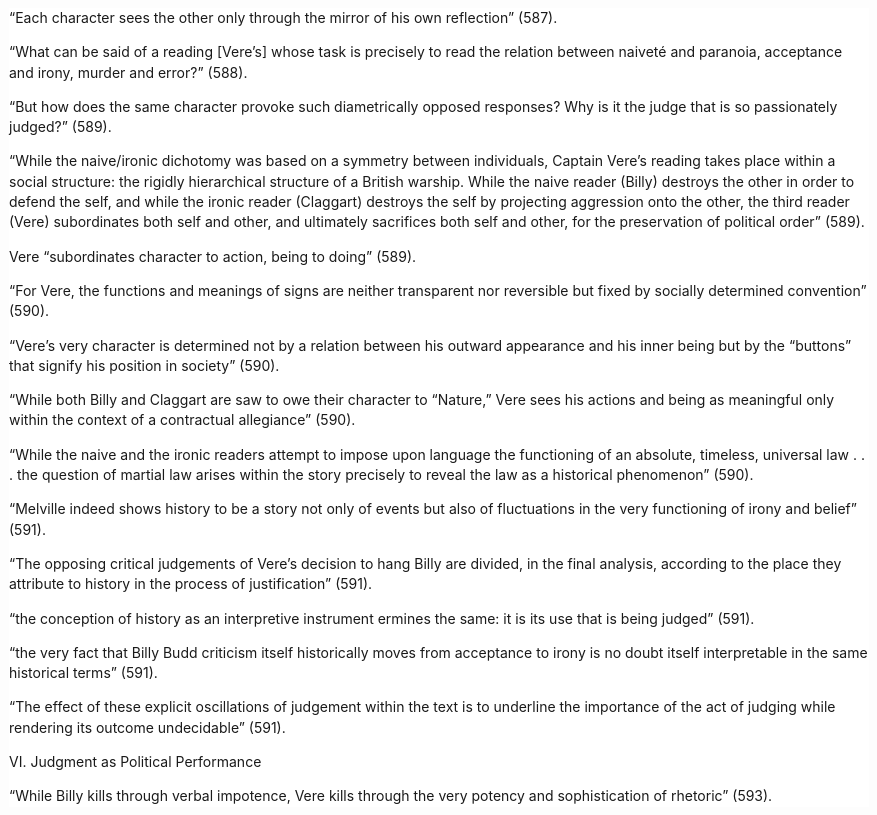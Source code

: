 
“Each character sees the other only through the mirror of his own reflection” (587).


“What can be said of a reading [Vere’s] whose task is precisely to read the relation between naiveté and paranoia, acceptance and irony, murder and error?” (588).


“But how does the same character provoke such diametrically opposed responses? Why is it the judge that is so passionately judged?” (589).


“While the naive/ironic dichotomy was based on a symmetry between individuals, Captain Vere’s reading takes place within a social structure: the rigidly hierarchical structure of a British warship. While the naive reader (Billy) destroys the other in order to defend the self, and while the ironic reader (Claggart) destroys the self by projecting aggression onto the other, the third reader (Vere) subordinates both self and other, and ultimately sacrifices both self and other, for the preservation of political order” (589).


Vere “subordinates character to action, being to doing” (589).


“For Vere, the functions and meanings of signs are neither transparent nor reversible but fixed by socially determined convention” (590).


“Vere’s very character is determined not by a relation between his outward appearance and his inner being but by the “buttons” that signify his position in society” (590).


“While both Billy and Claggart are saw to owe their character to “Nature,” Vere sees his actions and being as meaningful only within the context of a contractual allegiance” (590).


“While the naive and the ironic readers attempt to impose upon language the functioning of an absolute, timeless, universal law . . . the question of martial law arises within the story precisely to reveal the law as a historical phenomenon” (590).


“Melville indeed shows history to be a story not only of events but also of fluctuations in the very functioning of irony and belief” (591).


“The opposing critical judgements of Vere’s decision to hang Billy are divided, in the final analysis, according to the place they attribute to history in the process of justification” (591).


“the conception of history as an interpretive instrument ermines the same: it is its use that is being judged” (591).


“the very fact that Billy Budd criticism itself historically moves from acceptance to irony is no doubt itself interpretable in the same historical terms” (591).


“The effect of these explicit oscillations of judgement within the text is to underline the importance of the act of judging while rendering its outcome undecidable” (591).




VI. Judgment as Political Performance


“While Billy kills through verbal impotence, Vere kills through the very potency and sophistication of rhetoric” (593).
